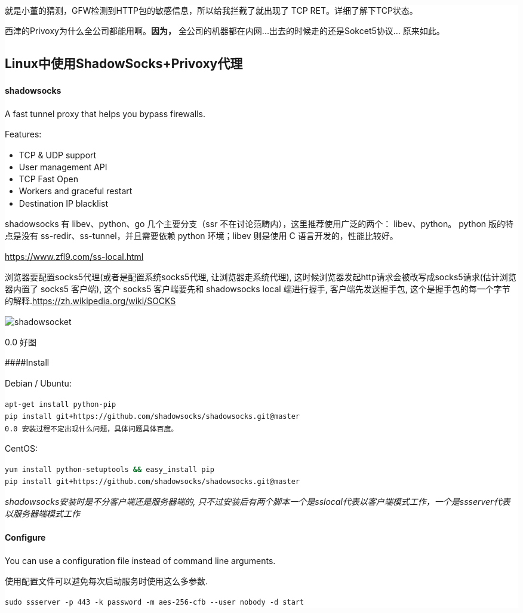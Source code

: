 就是小董的猜测，GFW检测到HTTP包的敏感信息，所以给我拦截了就出现了 TCP RET。详细了解下TCP状态。

西津的Privoxy为什么全公司都能用啊。**因为，** 全公司的机器都在内网...出去的时候走的还是Sokcet5协议...  原来如此。



## Linux中使用ShadowSocks+Privoxy代理

#### shadowsocks

A fast tunnel proxy that helps you bypass firewalls.

Features:

- TCP & UDP support
- User management API
- TCP Fast Open
- Workers and graceful restart
- Destination IP blacklist

shadowsocks 有 libev、python、go 几个主要分支（ssr 不在讨论范畴内），这里推荐使用广泛的两个： libev、python。
python 版的特点是没有 ss-redir、ss-tunnel，并且需要依赖 python 环境；libev 则是使用 C 语言开发的，性能比较好。

https://www.zfl9.com/ss-local.html 

浏览器要配置socks5代理(或者是配置系统socks5代理, 让浏览器走系统代理), 这时候浏览器发起http请求会被改写成socks5请求(估计浏览器内置了 socks5 客户端), 这个 socks5 客户端要先和 shadowsocks local 端进行握手, 客户端先发送握手包, 这个是握手包的每一个字节的解释.<https://zh.wikipedia.org/wiki/SOCKS>

![shadowsocket](https://raw.githubusercontent.com/bingo3d2y/images/master/MarkDown/shadowsock.png)

0.0 好图

####Install

Debian / Ubuntu:

```bash
apt-get install python-pip
pip install git+https://github.com/shadowsocks/shadowsocks.git@master
0.0 安装过程不定出现什么问题，具体问题具体百度。
```

CentOS:

```bash
yum install python-setuptools && easy_install pip
pip install git+https://github.com/shadowsocks/shadowsocks.git@master
```

*shadowsocks安装时是不分客户端还是服务器端的, 只不过安装后有两个脚本一个是sslocal代表以客户端模式工作，一个是ssserver代表以服务器端模式工作*

#### Configure

You can use a configuration file instead of command line arguments.

使用配置文件可以避免每次启动服务时使用这么多参数.

`sudo ssserver -p 443 -k password -m aes-256-cfb --user nobody -d start`
